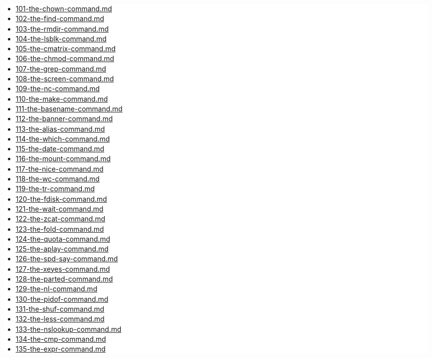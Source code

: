 - [101-the-chown-command.md](/doc/content/101-the-chown-command.md)
- [102-the-find-command.md](/doc/content/102-the-find-command.md)
- [103-the-rmdir-command.md](/doc/content/103-the-rmdir-command.md)
- [104-the-lsblk-command.md](/doc/content/104-the-lsblk-command.md)
- [105-the-cmatrix-command.md](/doc/content/105-the-cmatrix-command.md)
- [106-the-chmod-command.md](/doc/content/106-the-chmod-command.md)
- [107-the-grep-command.md](/doc/content/107-the-grep-command.md)
- [108-the-screen-command.md](/doc/content/108-the-screen-command.md)
- [109-the-nc-command.md](/doc/content/109-the-nc-command.md)
- [110-the-make-command.md](/doc/content/110-the-make-command.md)
- [111-the-basename-command.md](/doc/content/111-the-basename-command.md)
- [112-the-banner-command.md](/doc/content/112-the-banner-command.md)
- [113-the-alias-command.md](/doc/content/113-the-alias-command.md)
- [114-the-which-command.md](/doc/content/114-the-which-command.md)
- [115-the-date-command.md](/doc/content/115-the-date-command.md)
- [116-the-mount-command.md](/doc/content/116-the-mount-command.md)
- [117-the-nice-command.md](/doc/content/117-the-nice-command.md)
- [118-the-wc-command.md](/doc/content/118-the-wc-command.md)
- [119-the-tr-command.md](/doc/content/119-the-tr-command.md)
- [120-the-fdisk-command.md](/doc/content/120-the-fdisk-command.md)
- [121-the-wait-command.md](/doc/content/121-the-wait-command.md)
- [122-the-zcat-command.md](/doc/content/122-the-zcat-command.md)
- [123-the-fold-command.md](/doc/content/123-the-fold-command.md)
- [124-the-quota-command.md](/doc/content/124-the-quota-command.md)
- [125-the-aplay-command.md](/doc/content/125-the-aplay-command.md)
- [126-the-spd-say-command.md](/doc/content/126-the-spd-say-command.md)
- [127-the-xeyes-command.md](/doc/content/127-the-xeyes-command.md)
- [128-the-parted-command.md](/doc/content/128-the-parted-command.md)
- [129-the-nl-command.md](/doc/content/129-the-nl-command.md)
- [130-the-pidof-command.md](/doc/content/130-the-pidof-command.md)
- [131-the-shuf-command.md](/doc/content/131-the-shuf-command.md)
- [132-the-less-command.md](/doc/content/132-the-less-command.md)
- [133-the-nslookup-command.md](/doc/content/133-the-nslookup-command.md)
- [134-the-cmp-command.md](/doc/content/134-the-cmp-command.md)
- [135-the-expr-command.md](/doc/content/135-the-expr-command.md)

